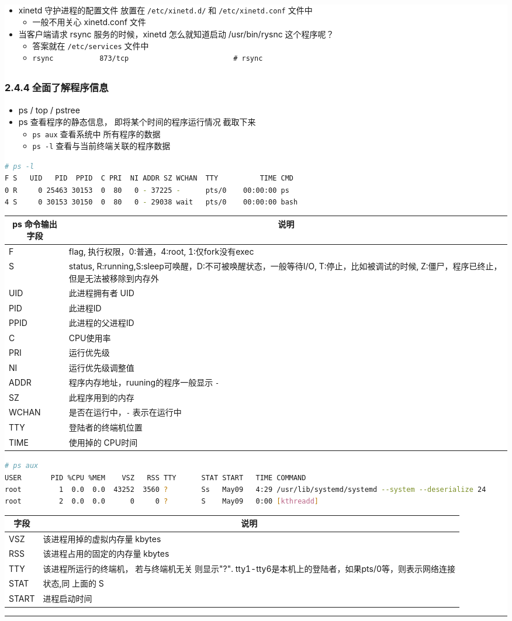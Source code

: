  - xinetd 守护进程的配置文件 放置在 `/etc/xinetd.d/` 和 `/etc/xinetd.conf` 文件中
    - 一般不用关心 xinetd.conf 文件
 - 当客户端请求 rsync 服务的时候，xinetd 怎么就知道启动 /usr/bin/rysnc 这个程序呢？
    - 答案就在 `/etc/services` 文件中 
    - `rsync           873/tcp                         # rsync`


<h2 id="b8bcd1b9a3d826a6e7999ba8a079cf3c"></h2>

### 2.4.4 全面了解程序信息

 - ps / top / pstree
 - ps 查看程序的静态信息， 即将某个时间的程序运行情况 截取下来
    - `ps aux`  查看系统中 所有程序的数据
    - `ps -l`  查看与当前终端关联的程序数据

```bash
# ps -l
F S   UID   PID  PPID  C PRI  NI ADDR SZ WCHAN  TTY          TIME CMD
0 R     0 25463 30153  0  80   0 - 37225 -      pts/0    00:00:00 ps
4 S     0 30153 30150  0  80   0 - 29038 wait   pts/0    00:00:00 bash
```

ps 命令输出字段 | 说明
--- | ---
F  | flag, 执行权限，0:普通，4:root, 1:仅fork没有exec
S  | status, R:running,S:sleep可唤醒，D:不可被唤醒状态，一般等待I/O, T:停止，比如被调试的时候, Z:僵尸，程序已终止，但是无法被移除到内存外
UID | 此进程拥有者 UID
PID |  此进程ID
PPID | 此进程的父进程ID
C | CPU使用率
PRI | 运行优先级
NI |  运行优先级调整值
ADDR | 程序内存地址，ruuning的程序一般显示 `-`
SZ | 此程序用到的内存
WCHAN | 是否在运行中，`-` 表示在运行中 
TTY | 登陆者的终端机位置 
TIME | 使用掉的 CPU时间


```bash
# ps aux
USER       PID %CPU %MEM    VSZ   RSS TTY      STAT START   TIME COMMAND
root         1  0.0  0.0  43252  3560 ?        Ss   May09   4:29 /usr/lib/systemd/systemd --system --deserialize 24
root         2  0.0  0.0      0     0 ?        S    May09   0:00 [kthreadd]
```

字段 | 说明
--- | --- 
VSZ | 该进程用掉的虚拟内存量 kbytes
RSS | 该进程占用的固定的内存量 kbytes
TTY | 该进程所运行的终端机， 若与终端机无关 则显示"?". tty1-tty6是本机上的登陆者，如果pts/0等，则表示网络连接
STAT | 状态,同 上面的 S
START | 进程启动时间

---